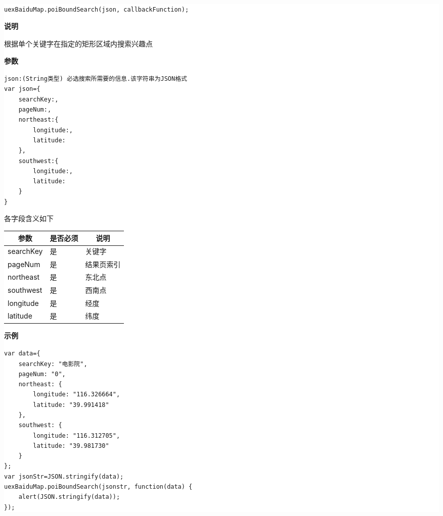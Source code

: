 `uexBaiduMap.poiBoundSearch(json, callbackFunction);`

**说明**

根据单个关键字在指定的矩形区域内搜索兴趣点

**参数**

```
json:(String类型) 必选搜索所需要的信息.该字符串为JSON格式
var json={
	searchKey:,
	pageNum:,
	northeast:{
		longitude:,
		latitude:
	},
	southwest:{
		longitude:,
		latitude:
	}
}
```

各字段含义如下

| 参数        | 是否必须 | 说明    |
| --------- | ---- | ----- |
| searchKey | 是    | 关键字   |
| pageNum   | 是    | 结果页索引 |
| northeast | 是    | 东北点   |
| southwest | 是    | 西南点   |
| longitude | 是    | 经度    |
| latitude  | 是    | 纬度    |


**示例**

```
var data={
	searchKey: "电影院",
	pageNum: "0",
	northeast: {
		longitude: "116.326664",
		latitude: "39.991418"
	},
	southwest: {
		longitude: "116.312705",
		latitude: "39.981730"
	}
};
var jsonStr=JSON.stringify(data);
uexBaiduMap.poiBoundSearch(jsonstr, function(data) {
	alert(JSON.stringify(data));
});
```
